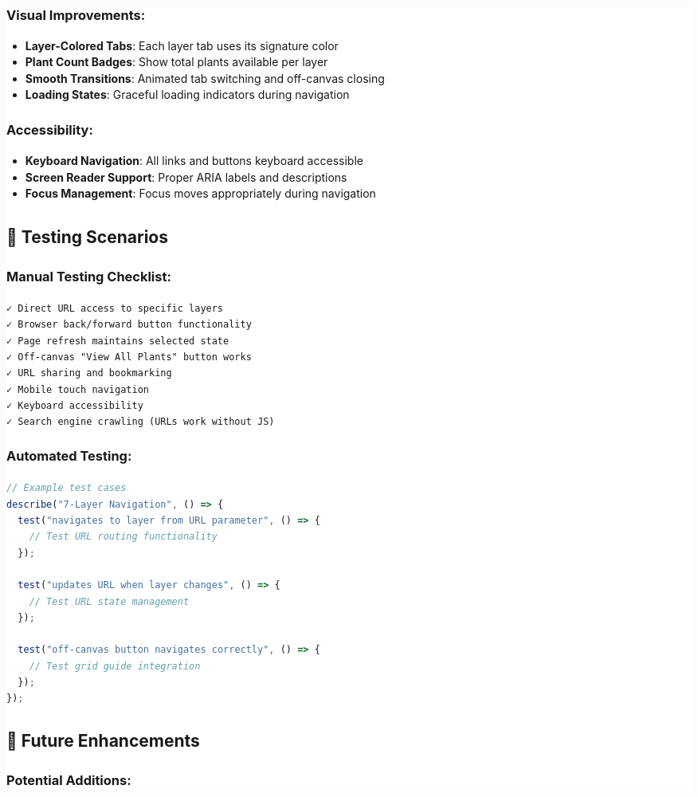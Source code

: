 ### Visual Improvements:

- **Layer-Colored Tabs**: Each layer tab uses its signature color
- **Plant Count Badges**: Show total plants available per layer
- **Smooth Transitions**: Animated tab switching and off-canvas closing
- **Loading States**: Graceful loading indicators during navigation

### Accessibility:

- **Keyboard Navigation**: All links and buttons keyboard accessible
- **Screen Reader Support**: Proper ARIA labels and descriptions
- **Focus Management**: Focus moves appropriately during navigation

## 🧪 **Testing Scenarios**

### Manual Testing Checklist:

```
✓ Direct URL access to specific layers
✓ Browser back/forward button functionality
✓ Page refresh maintains selected state
✓ Off-canvas "View All Plants" button works
✓ URL sharing and bookmarking
✓ Mobile touch navigation
✓ Keyboard accessibility
✓ Search engine crawling (URLs work without JS)
```

### Automated Testing:

```javascript
// Example test cases
describe("7-Layer Navigation", () => {
  test("navigates to layer from URL parameter", () => {
    // Test URL routing functionality
  });

  test("updates URL when layer changes", () => {
    // Test URL state management
  });

  test("off-canvas button navigates correctly", () => {
    // Test grid guide integration
  });
});
```

## 🚀 **Future Enhancements**

### Potential Additions:
